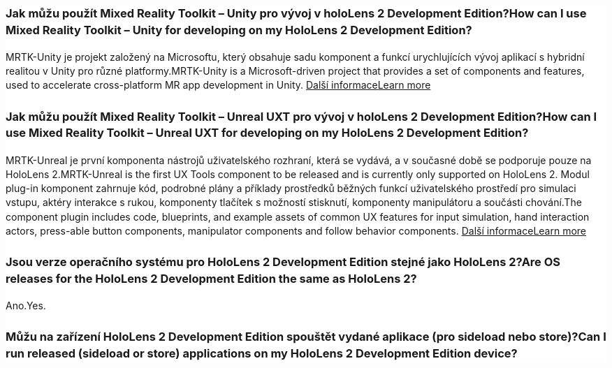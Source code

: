 ### <a name="how-can-i-use-mixed-reality-toolkit--unity-for-developing-on-my-hololens-2-development-edition"></a><span data-ttu-id="4e1b4-145">Jak můžu použít Mixed Reality Toolkit – Unity pro vývoj v holoLens 2 Development Edition?</span><span class="sxs-lookup"><span data-stu-id="4e1b4-145">How can I use Mixed Reality Toolkit – Unity for developing on my HoloLens 2 Development Edition?</span></span>

<span data-ttu-id="4e1b4-146">MRTK-Unity je projekt založený na Microsoftu, který obsahuje sadu komponent a funkcí urychlujících vývoj aplikací s hybridní realitou v Unity pro různé platformy.</span><span class="sxs-lookup"><span data-stu-id="4e1b4-146">MRTK-Unity is a Microsoft-driven project that provides a set of components and features, used to accelerate cross-platform MR app development in Unity.</span></span> [<span data-ttu-id="4e1b4-147">Další informace</span><span class="sxs-lookup"><span data-stu-id="4e1b4-147">Learn more</span></span>](https://microsoft.github.io/MixedRealityToolkit-Unity/README.html)

### <a name="how-can-i-use-mixed-reality-toolkit--unreal-uxt-for-developing-on-my-hololens-2-development-edition"></a><span data-ttu-id="4e1b4-148">Jak můžu použít Mixed Reality Toolkit – Unreal UXT pro vývoj v holoLens 2 Development Edition?</span><span class="sxs-lookup"><span data-stu-id="4e1b4-148">How can I use Mixed Reality Toolkit – Unreal UXT for developing on my HoloLens 2 Development Edition?</span></span>

<span data-ttu-id="4e1b4-149">MRTK-Unreal je první komponenta nástrojů uživatelského rozhraní, která se vydává, a v současné době se podporuje pouze na HoloLens 2.</span><span class="sxs-lookup"><span data-stu-id="4e1b4-149">MRTK-Unreal is the first UX Tools component to be released and is currently only supported on HoloLens 2.</span></span> <span data-ttu-id="4e1b4-150">Modul plug-in komponent zahrnuje kód, podrobné plány a příklady prostředků běžných funkcí uživatelského prostředí pro simulaci vstupu, aktéry interakce s rukou, komponenty tlačítek s možností stisknutí, komponenty manipulátoru a součásti chování.</span><span class="sxs-lookup"><span data-stu-id="4e1b4-150">The component plugin includes code, blueprints, and example assets of common UX features for input simulation, hand interaction actors, press-able button components, manipulator components and follow behavior components.</span></span> [<span data-ttu-id="4e1b4-151">Další informace</span><span class="sxs-lookup"><span data-stu-id="4e1b4-151">Learn more</span></span>](https://microsoft.github.io/MixedReality-UXTools-Unreal/version/public/0.9.x/Docs/WelcomeToUXTools.html)

### <a name="are-os-releases-for-the-hololens-2-development-edition-the-same-as-hololens-2"></a><span data-ttu-id="4e1b4-152">Jsou verze operačního systému pro HoloLens 2 Development Edition stejné jako HoloLens 2?</span><span class="sxs-lookup"><span data-stu-id="4e1b4-152">Are OS releases for the HoloLens 2 Development Edition the same as HoloLens 2?</span></span>

<span data-ttu-id="4e1b4-153">Ano.</span><span class="sxs-lookup"><span data-stu-id="4e1b4-153">Yes.</span></span>

### <a name="can-i-run-released-sideload-or-store-applications-on-my-hololens-2-development-edition-device"></a><span data-ttu-id="4e1b4-154">Můžu na zařízení HoloLens 2 Development Edition spouštět vydané aplikace (pro sideload nebo store)?</span><span class="sxs-lookup"><span data-stu-id="4e1b4-154">Can I run released (sideload or store) applications on my HoloLens 2 Development Edition device?</span></span>

